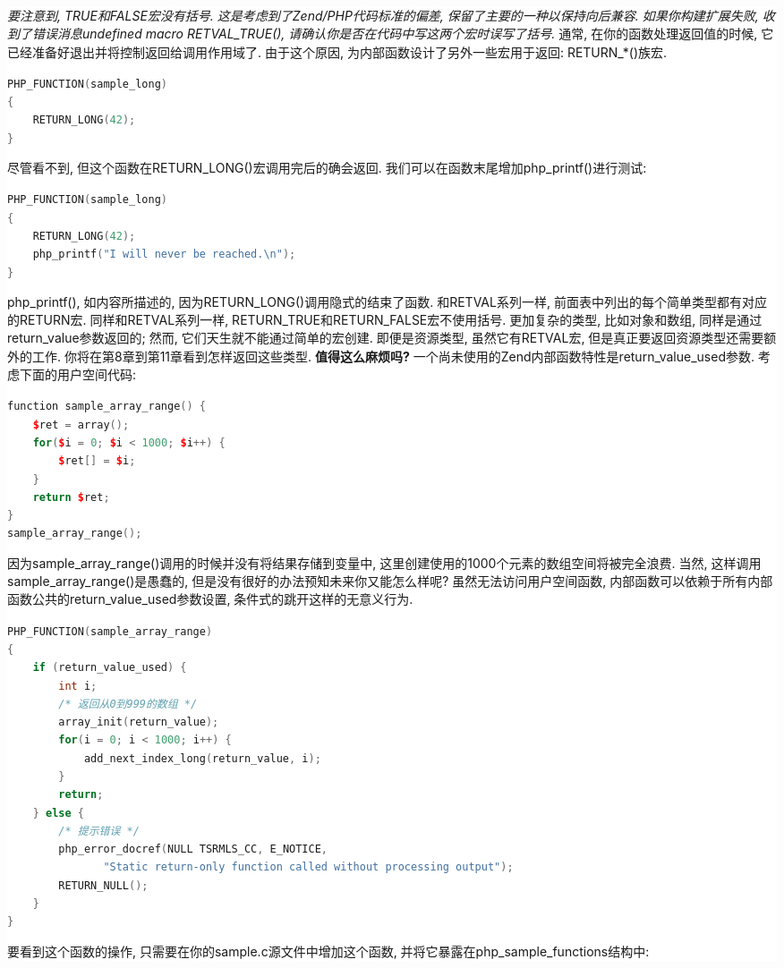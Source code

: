 *要注意到, TRUE和FALSE宏没有括号. 这是考虑到了Zend/PHP代码标准的偏差, 保留了主要的一种以保持向后兼容. 如果你构建扩展失败, 收到了错误消息undefined macro RETVAL_TRUE(), 请确认你是否在代码中写这两个宏时误写了括号.*
通常, 在你的函数处理返回值的时候, 它已经准备好退出并将控制返回给调用作用域了. 由于这个原因, 为内部函数设计了另外一些宏用于返回: RETURN_*()族宏.

```cpp
PHP_FUNCTION(sample_long)
{
    RETURN_LONG(42);
}
```
尽管看不到, 但这个函数在RETURN_LONG()宏调用完后的确会返回. 我们可以在函数末尾增加php_printf()进行测试:

```cpp
PHP_FUNCTION(sample_long)
{
    RETURN_LONG(42);
    php_printf("I will never be reached.\n");
}
```
php_printf(), 如内容所描述的, 因为RETURN_LONG()调用隐式的结束了函数.
和RETVAL系列一样, 前面表中列出的每个简单类型都有对应的RETURN宏. 同样和RETVAL系列一样, RETURN_TRUE和RETURN_FALSE宏不使用括号.
更加复杂的类型, 比如对象和数组, 同样是通过return_value参数返回的; 然而, 它们天生就不能通过简单的宏创建. 即便是资源类型, 虽然它有RETVAL宏, 但是真正要返回资源类型还需要额外的工作. 你将在第8章到第11章看到怎样返回这些类型.
**值得这么麻烦吗?**
一个尚未使用的Zend内部函数特性是return_value_used参数. 考虑下面的用户空间代码:

```cpp
function sample_array_range() {
    $ret = array();
    for($i = 0; $i < 1000; $i++) {
        $ret[] = $i;
    }
    return $ret;
}
sample_array_range();
```
因为sample_array_range()调用的时候并没有将结果存储到变量中, 这里创建使用的1000个元素的数组空间将被完全浪费. 当然, 这样调用sample_array_range()是愚蠢的, 但是没有很好的办法预知未来你又能怎么样呢?
虽然无法访问用户空间函数, 内部函数可以依赖于所有内部函数公共的return_value_used参数设置, 条件式的跳开这样的无意义行为.

```cpp
PHP_FUNCTION(sample_array_range)
{
    if (return_value_used) {
        int i;
        /* 返回从0到999的数组 */
        array_init(return_value);
        for(i = 0; i < 1000; i++) {
            add_next_index_long(return_value, i);
        }
        return;
    } else {
        /* 提示错误 */
        php_error_docref(NULL TSRMLS_CC, E_NOTICE,
               "Static return-only function called without processing output");
        RETURN_NULL();
    }
}
```
要看到这个函数的操作, 只需要在你的sample.c源文件中增加这个函数, 并将它暴露在php_sample_functions结构中:
